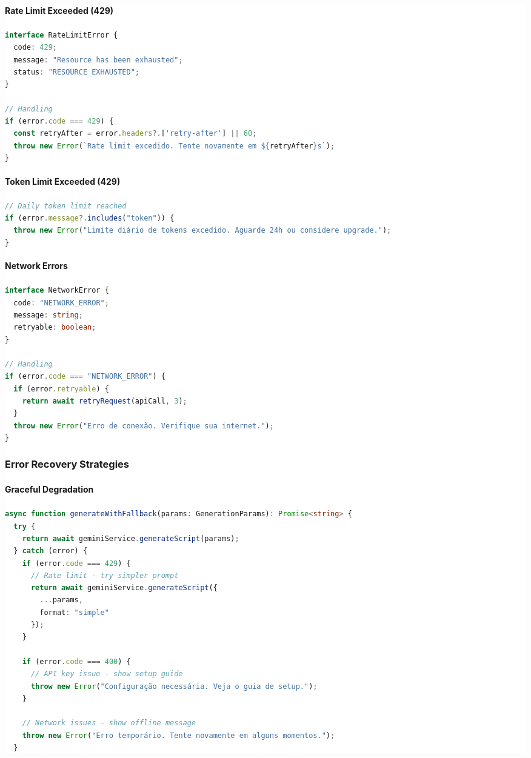 #### **Rate Limit Exceeded (429)**
```typescript
interface RateLimitError {
  code: 429;
  message: "Resource has been exhausted";
  status: "RESOURCE_EXHAUSTED";
}

// Handling
if (error.code === 429) {
  const retryAfter = error.headers?.['retry-after'] || 60;
  throw new Error(`Rate limit excedido. Tente novamente em ${retryAfter}s`);
}
```

#### **Token Limit Exceeded (429)**
```typescript
// Daily token limit reached
if (error.message?.includes("token")) {
  throw new Error("Limite diário de tokens excedido. Aguarde 24h ou considere upgrade.");
}
```

#### **Network Errors**
```typescript
interface NetworkError {
  code: "NETWORK_ERROR";
  message: string;
  retryable: boolean;
}

// Handling
if (error.code === "NETWORK_ERROR") {
  if (error.retryable) {
    return await retryRequest(apiCall, 3);
  }
  throw new Error("Erro de conexão. Verifique sua internet.");
}
```

### **Error Recovery Strategies**

#### **Graceful Degradation**
```typescript
async function generateWithFallback(params: GenerationParams): Promise<string> {
  try {
    return await geminiService.generateScript(params);
  } catch (error) {
    if (error.code === 429) {
      // Rate limit - try simpler prompt
      return await geminiService.generateScript({
        ...params,
        format: "simple"
      });
    }
    
    if (error.code === 400) {
      // API key issue - show setup guide
      throw new Error("Configuração necessária. Veja o guia de setup.");
    }
    
    // Network issues - show offline message
    throw new Error("Erro temporário. Tente novamente em alguns momentos.");
  }
```